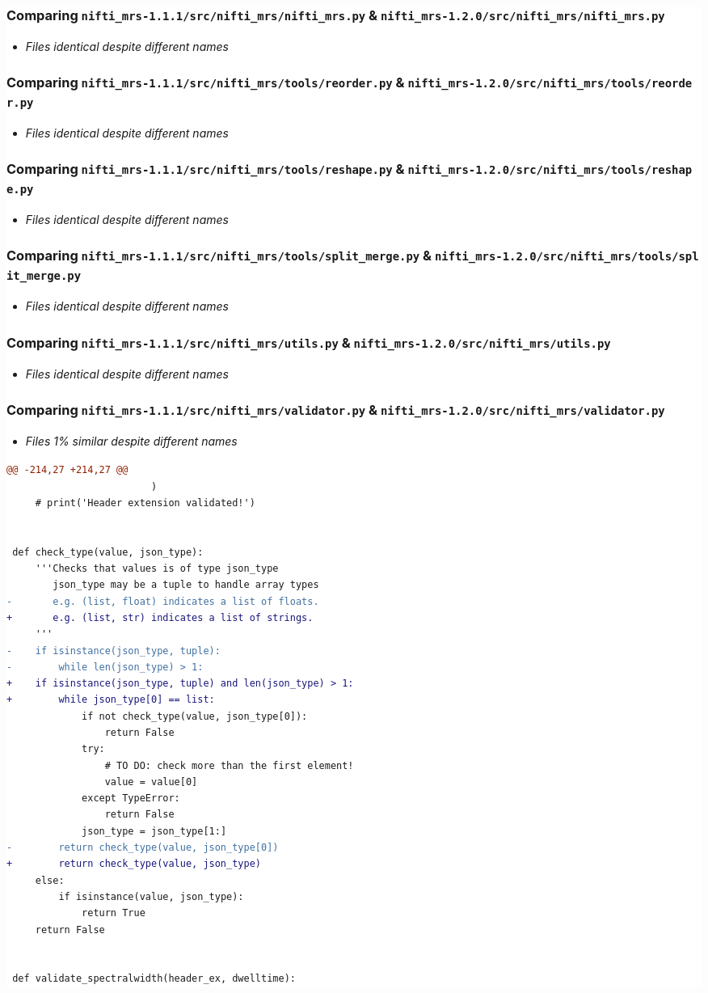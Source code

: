 ### Comparing `nifti_mrs-1.1.1/src/nifti_mrs/nifti_mrs.py` & `nifti_mrs-1.2.0/src/nifti_mrs/nifti_mrs.py`

 * *Files identical despite different names*

### Comparing `nifti_mrs-1.1.1/src/nifti_mrs/tools/reorder.py` & `nifti_mrs-1.2.0/src/nifti_mrs/tools/reorder.py`

 * *Files identical despite different names*

### Comparing `nifti_mrs-1.1.1/src/nifti_mrs/tools/reshape.py` & `nifti_mrs-1.2.0/src/nifti_mrs/tools/reshape.py`

 * *Files identical despite different names*

### Comparing `nifti_mrs-1.1.1/src/nifti_mrs/tools/split_merge.py` & `nifti_mrs-1.2.0/src/nifti_mrs/tools/split_merge.py`

 * *Files identical despite different names*

### Comparing `nifti_mrs-1.1.1/src/nifti_mrs/utils.py` & `nifti_mrs-1.2.0/src/nifti_mrs/utils.py`

 * *Files identical despite different names*

### Comparing `nifti_mrs-1.1.1/src/nifti_mrs/validator.py` & `nifti_mrs-1.2.0/src/nifti_mrs/validator.py`

 * *Files 1% similar despite different names*

```diff
@@ -214,27 +214,27 @@
                         )
     # print('Header extension validated!')
 
 
 def check_type(value, json_type):
     '''Checks that values is of type json_type
        json_type may be a tuple to handle array types
-       e.g. (list, float) indicates a list of floats.
+       e.g. (list, str) indicates a list of strings.
     '''
-    if isinstance(json_type, tuple):
-        while len(json_type) > 1:
+    if isinstance(json_type, tuple) and len(json_type) > 1:
+        while json_type[0] == list:
             if not check_type(value, json_type[0]):
                 return False
             try:
                 # TO DO: check more than the first element!
                 value = value[0]
             except TypeError:
                 return False
             json_type = json_type[1:]
-        return check_type(value, json_type[0])
+        return check_type(value, json_type)
     else:
         if isinstance(value, json_type):
             return True
     return False
 
 
 def validate_spectralwidth(header_ex, dwelltime):
```
